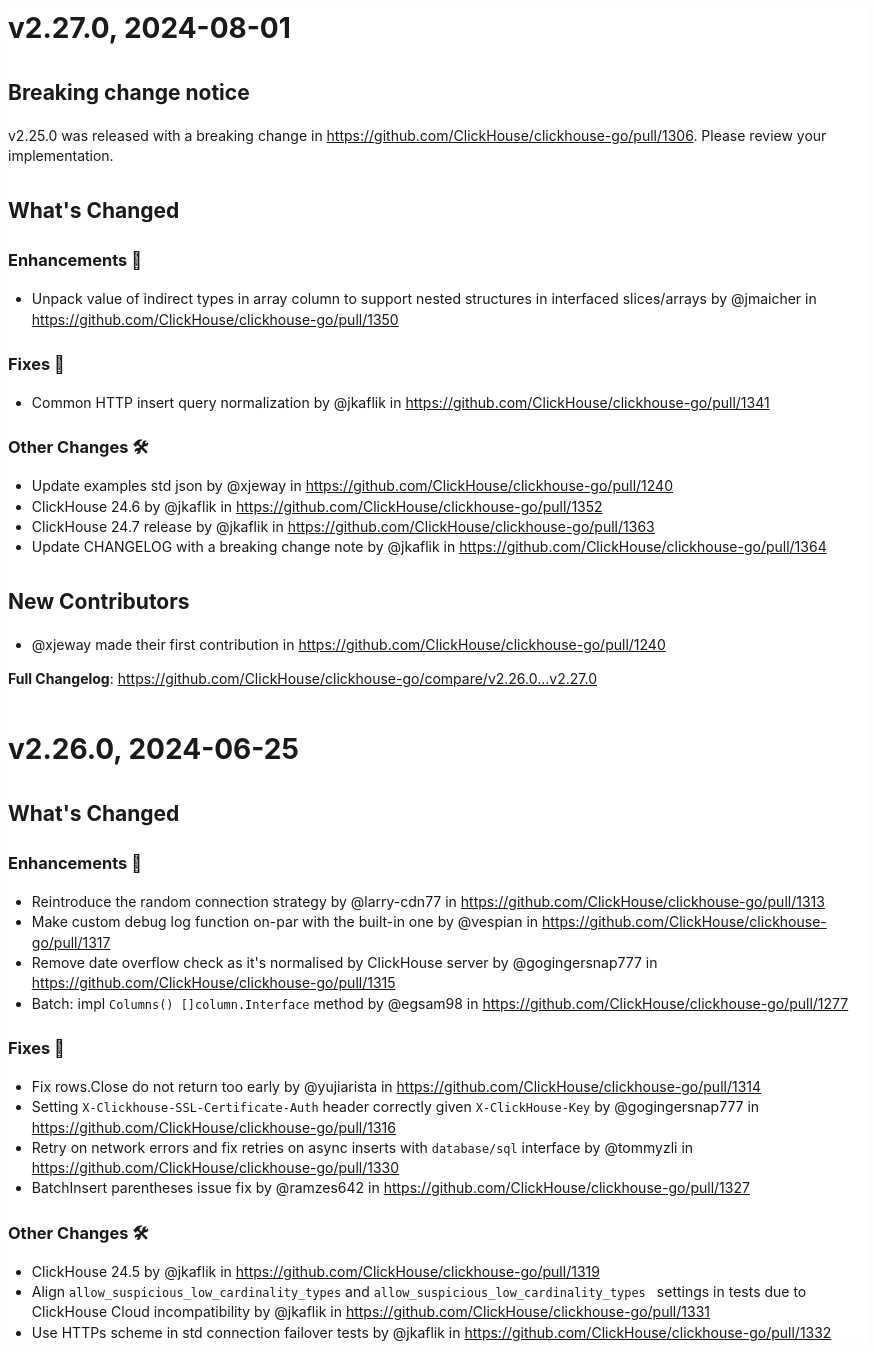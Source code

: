 # v2.27.0, 2024-08-01 

## Breaking change notice

v2.25.0 was released with a breaking change in https://github.com/ClickHouse/clickhouse-go/pull/1306. Please review your implementation.

## What's Changed
### Enhancements 🎉
* Unpack value of indirect types in array column to support nested structures in interfaced slices/arrays by @jmaicher in https://github.com/ClickHouse/clickhouse-go/pull/1350
### Fixes 🐛
* Common HTTP insert query normalization by @jkaflik in https://github.com/ClickHouse/clickhouse-go/pull/1341
### Other Changes 🛠
* Update examples std json by @xjeway in https://github.com/ClickHouse/clickhouse-go/pull/1240
* ClickHouse 24.6 by @jkaflik in https://github.com/ClickHouse/clickhouse-go/pull/1352
* ClickHouse 24.7 release by @jkaflik in https://github.com/ClickHouse/clickhouse-go/pull/1363
* Update CHANGELOG with a breaking change note by @jkaflik in https://github.com/ClickHouse/clickhouse-go/pull/1364

## New Contributors
* @xjeway made their first contribution in https://github.com/ClickHouse/clickhouse-go/pull/1240

**Full Changelog**: https://github.com/ClickHouse/clickhouse-go/compare/v2.26.0...v2.27.0

# v2.26.0, 2024-06-25 

## What's Changed
### Enhancements 🎉
* Reintroduce the random connection strategy by @larry-cdn77 in https://github.com/ClickHouse/clickhouse-go/pull/1313
* Make custom debug log function on-par with the built-in one by @vespian in https://github.com/ClickHouse/clickhouse-go/pull/1317
* Remove date overflow check as it's normalised by ClickHouse server by @gogingersnap777 in https://github.com/ClickHouse/clickhouse-go/pull/1315
* Batch: impl `Columns() []column.Interface` method by @egsam98 in https://github.com/ClickHouse/clickhouse-go/pull/1277
### Fixes 🐛
* Fix rows.Close do not return too early by @yujiarista in https://github.com/ClickHouse/clickhouse-go/pull/1314
* Setting `X-Clickhouse-SSL-Certificate-Auth` header correctly given `X-ClickHouse-Key` by @gogingersnap777 in https://github.com/ClickHouse/clickhouse-go/pull/1316
* Retry on network errors and fix retries on async inserts with `database/sql` interface by @tommyzli in https://github.com/ClickHouse/clickhouse-go/pull/1330
* BatchInsert parentheses issue fix by @ramzes642 in https://github.com/ClickHouse/clickhouse-go/pull/1327
### Other Changes 🛠
* ClickHouse 24.5 by @jkaflik in https://github.com/ClickHouse/clickhouse-go/pull/1319
* Align `allow_suspicious_low_cardinality_types` and `allow_suspicious_low_cardinality_types ` settings in tests due to ClickHouse Cloud incompatibility by @jkaflik in https://github.com/ClickHouse/clickhouse-go/pull/1331
* Use HTTPs scheme in std connection failover tests by @jkaflik in https://github.com/ClickHouse/clickhouse-go/pull/1332
